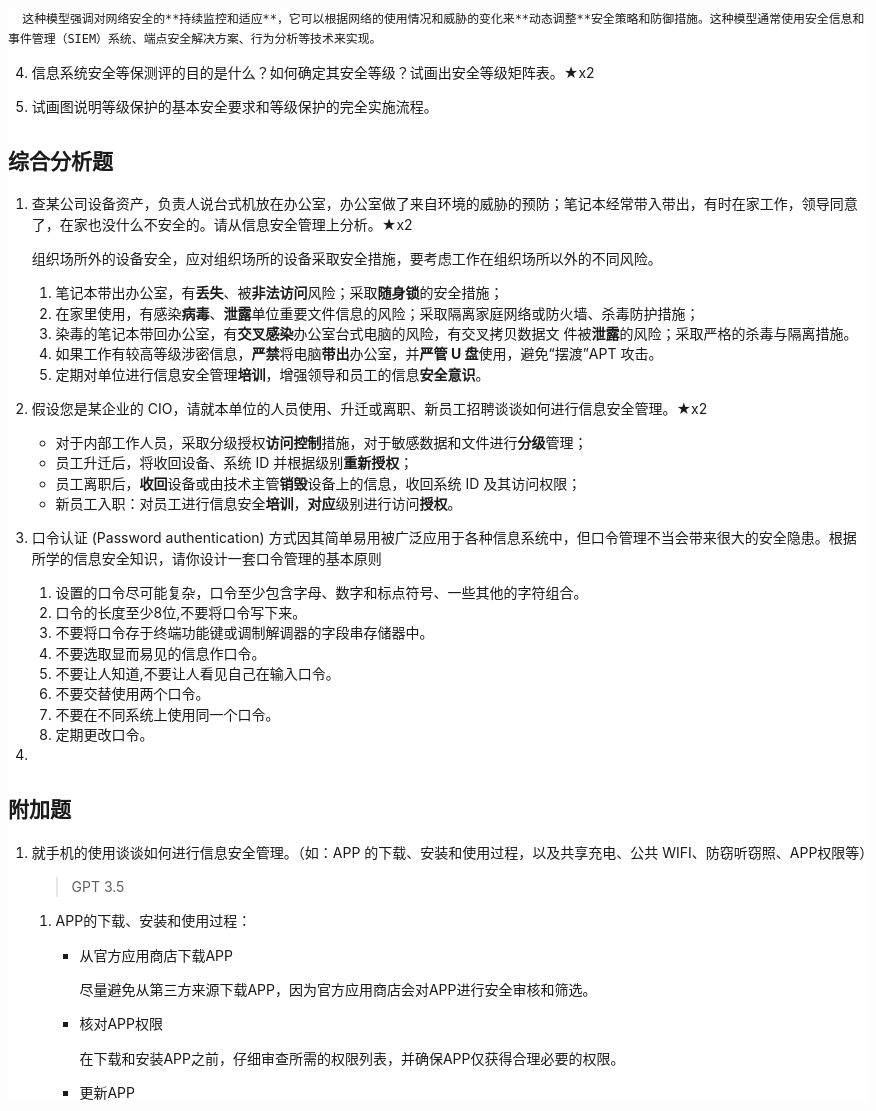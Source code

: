      这种模型强调对网络安全的**持续监控和适应**，它可以根据网络的使用情况和威胁的变化来**动态调整**安全策略和防御措施。这种模型通常使用安全信息和事件管理（SIEM）系统、端点安全解决方案、行为分析等技术来实现。

4. 信息系统安全等保测评的目的是什么？如何确定其安全等级？试画出安全等级矩阵表。★x2

5. 试画图说明等级保护的基本安全要求和等级保护的完全实施流程。

## 综合分析题

1. 查某公司设备资产，负责人说台式机放在办公室，办公室做了来自环境的威胁的预防；笔记本经常带入带出，有时在家工作，领导同意了，在家也没什么不安全的。请从信息安全管理上分析。★x2

   组织场所外的设备安全，应对组织场所的设备采取安全措施，要考虑工作在组织场所以外的不同风险。

   1. 笔记本带出办公室，有**丢失**、被**非法访问**风险；采取**随身锁**的安全措施；
   2. 在家里使用，有感染**病毒**、**泄露**单位重要文件信息的风险；采取隔离家庭网络或防火墙、杀毒防护措施；
   3. 染毒的笔记本带回办公室，有**交叉感染**办公室台式电脑的风险，有交叉拷贝数据文 件被**泄露**的风险；采取严格的杀毒与隔离措施。
   4. 如果工作有较高等级涉密信息，**严禁**将电脑**带出**办公室，并**严管 U 盘**使用，避免“摆渡”APT 攻击。
   5. 定期对单位进行信息安全管理**培训**，增强领导和员工的信息**安全意识**。

2. 假设您是某企业的 CIO，请就本单位的人员使用、升迁或离职、新员工招聘谈谈如何进行信息安全管理。★x2

   * 对于内部工作人员，采取分级授权**访问控制**措施，对于敏感数据和文件进行**分级**管理；
   * 员工升迁后，将收回设备、系统 ID 并根据级别**重新授权**；
   * 员工离职后，**收回**设备或由技术主管**销毁**设备上的信息，收回系统 ID 及其访问权限；
   * 新员工入职：对员工进行信息安全**培训**，**对应**级别进行访问**授权**。

3. 口令认证 (Password authentication) 方式因其简单易用被广泛应用于各种信息系统中，但口令管理不当会带来很大的安全隐患。根据所学的信息安全知识，请你设计一套口令管理的基本原则

   1. 设置的口令尽可能复杂，口令至少包含字母、数字和标点符号、一些其他的字符组合。
   2. 口令的长度至少8位,不要将口令写下来。
   3. 不要将口令存于终端功能键或调制解调器的字段串存储器中。
   4. 不要选取显而易见的信息作口令。
   5. 不要让人知道,不要让人看见自己在输入口令。
   6. 不要交替使用两个口令。
   7. 不要在不同系统上使用同一个口令。
   8. 定期更改口令。

4. 


## 附加题

1. 就手机的使用谈谈如何进行信息安全管理。（如：APP 的下载、安装和使用过程，以及共享充电、公共 WIFI、防窃听窃照、APP权限等）

   > GPT 3.5

   1. APP的下载、安装和使用过程：

      - 从官方应用商店下载APP

        尽量避免从第三方来源下载APP，因为官方应用商店会对APP进行安全审核和筛选。

      - 核对APP权限

        在下载和安装APP之前，仔细审查所需的权限列表，并确保APP仅获得合理必要的权限。

      - 更新APP

